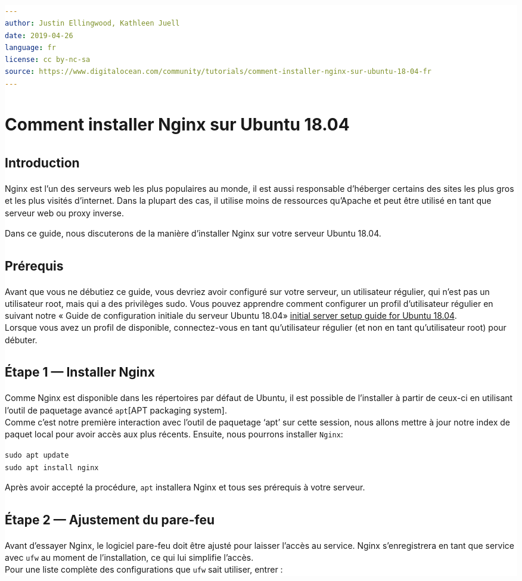 ```yaml
---
author: Justin Ellingwood, Kathleen Juell
date: 2019-04-26
language: fr
license: cc by-nc-sa
source: https://www.digitalocean.com/community/tutorials/comment-installer-nginx-sur-ubuntu-18-04-fr
---
```


# Comment installer Nginx sur Ubuntu 18.04

## Introduction

Nginx est l’un des serveurs web les plus populaires au monde, il est aussi responsable d’héberger certains des sites les plus gros et les plus visités d’internet. Dans la plupart des cas, il utilise moins de ressources qu’Apache et peut être utilisé en tant que serveur web ou proxy inverse.

Dans ce guide, nous discuterons de la manière d’installer Nginx sur votre serveur Ubuntu 18.04.

## Prérequis

Avant que vous ne débutiez ce guide, vous devriez avoir configuré sur votre serveur, un utilisateur régulier, qui n’est pas un utilisateur root, mais qui a des privilèges sudo. Vous pouvez apprendre comment configurer un profil d’utilisateur régulier en suivant notre « Guide de configuration initiale du serveur Ubuntu 18.04» [initial server setup guide for Ubuntu 18.04](initial-server-setup-with-ubuntu-18-04).  
Lorsque vous avez un profil de disponible, connectez-vous en tant qu’utilisateur régulier (et non en tant qu’utilisateur root) pour débuter.

## Étape 1 — Installer Nginx

Comme Nginx est disponible dans les répertoires par défaut de Ubuntu, il est possible de l’installer à partir de ceux-ci en utilisant l’outil de paquetage avancé `apt`[APT packaging system].  
Comme c’est notre première interaction avec l’outil de paquetage ‘apt’ sur cette session, nous allons mettre à jour notre index de paquet local pour avoir accès aux plus récents. Ensuite, nous pourrons installer `Nginx`:

    sudo apt update 
    sudo apt install nginx 

Après avoir accepté la procédure, `apt` installera Nginx et tous ses prérequis à votre serveur.

## Étape 2 — Ajustement du pare-feu

Avant d’essayer Nginx, le logiciel pare-feu doit être ajusté pour laisser l’accès au service. Nginx s’enregistrera en tant que service avec `ufw` au moment de l’installation, ce qui lui simplifie l’accès.  
Pour une liste complète des configurations que `ufw` sait utiliser, entrer :
